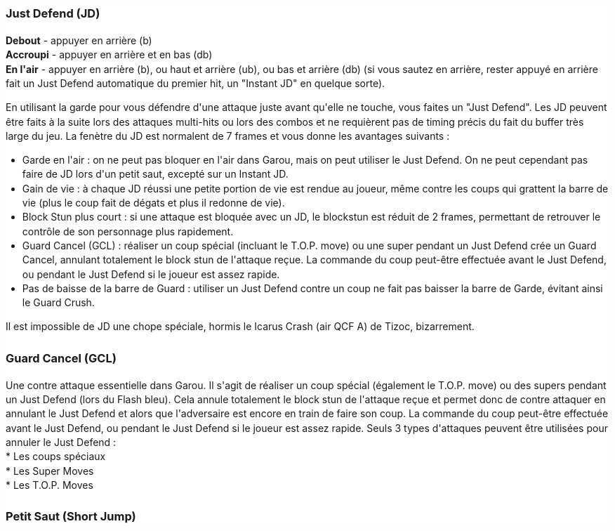
### Just Defend (JD)

**Debout** - appuyer en arrière (b)  
**Accroupi** - appuyer en arrière et en bas (db)  
**En l'air** - appuyer en arrière (b), ou haut et arrière (ub), ou bas
et arrière (db) (si vous sautez en arrière, rester appuyé en arrière
fait un Just Defend automatique du premier hit, un "Instant JD" en
quelque sorte).  
  
En utilisant la garde pour vous défendre d'une attaque juste avant
qu'elle ne touche, vous faites un "Just Defend". Les JD peuvent être
faits à la suite lors des attaques multi-hits ou lors des combos et ne
requièrent pas de timing précis du fait du buffer très large du jeu. La
fenètre du JD est normalent de 7 frames et vous donne les avantages
suivants :

- Garde en l'air : on ne peut pas bloquer en l'air dans Garou, mais on
  peut utiliser le Just Defend. On ne peut cependant pas faire de JD
  lors d'un petit saut, excepté sur un Instant JD.
- Gain de vie : à chaque JD réussi une petite portion de vie est rendue
  au joueur, même contre les coups qui grattent la barre de vie (plus le
  coup fait de dégats et plus il redonne de vie).
- Block Stun plus court : si une attaque est bloquée avec un JD, le
  blockstun est réduit de 2 frames, permettant de retrouver le contrôle
  de son personnage plus rapidement.
- Guard Cancel (GCL) : réaliser un coup spécial (incluant le T.O.P.
  move) ou une super pendant un Just Defend crée un Guard Cancel,
  annulant totalement le block stun de l'attaque reçue. La commande du
  coup peut-être effectuée avant le Just Defend, ou pendant le Just
  Defend si le joueur est assez rapide.
- Pas de baisse de la barre de Guard : utiliser un Just Defend contre un
  coup ne fait pas baisser la barre de Garde, évitant ainsi le Guard
  Crush.

Il est impossible de JD une chope spéciale, hormis le Icarus Crash (air
QCF A) de Tizoc, bizarrement.

### Guard Cancel (GCL)

Une contre attaque essentielle dans Garou. Il s'agit de réaliser un coup
spécial (également le T.O.P. move) ou des supers pendant un Just Defend
(lors du Flash bleu). Cela annule totalement le block stun de l'attaque
reçue et permet donc de contre attaquer en annulant le Just Defend et
alors que l'adversaire est encore en train de faire son coup. La
commande du coup peut-être effectuée avant le Just Defend, ou pendant le
Just Defend si le joueur est assez rapide. Seuls 3 types d'attaques
peuvent être utilisées pour annuler le Just Defend :  
\* Les coups spéciaux  
\* Les Super Moves  
\* Les T.O.P. Moves  

### Petit Saut (Short Jump)
